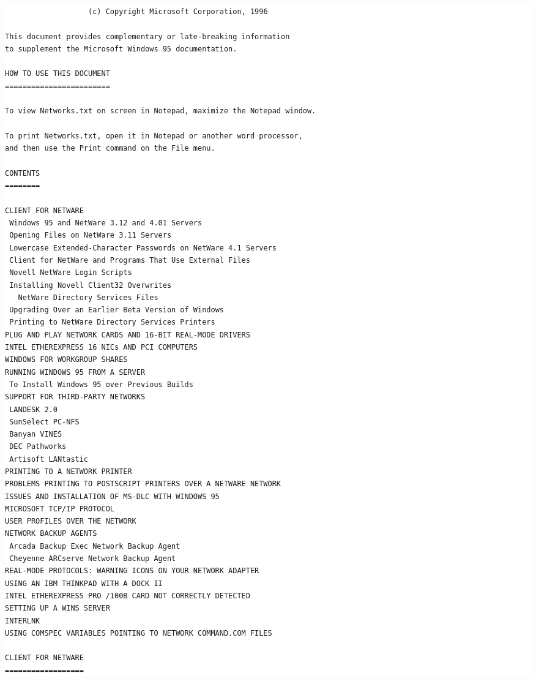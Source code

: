 	                   (c) Copyright Microsoft Corporation, 1996
	
	This document provides complementary or late-breaking information
	to supplement the Microsoft Windows 95 documentation.
	
	HOW TO USE THIS DOCUMENT
	========================
	
	To view Networks.txt on screen in Notepad, maximize the Notepad window.
	
	To print Networks.txt, open it in Notepad or another word processor,
	and then use the Print command on the File menu.
	
	CONTENTS
	========
	
	CLIENT FOR NETWARE
	 Windows 95 and NetWare 3.12 and 4.01 Servers
	 Opening Files on NetWare 3.11 Servers
	 Lowercase Extended-Character Passwords on NetWare 4.1 Servers
	 Client for NetWare and Programs That Use External Files
	 Novell NetWare Login Scripts
	 Installing Novell Client32 Overwrites
	   NetWare Directory Services Files
	 Upgrading Over an Earlier Beta Version of Windows
	 Printing to NetWare Directory Services Printers
	PLUG AND PLAY NETWORK CARDS AND 16-BIT REAL-MODE DRIVERS
	INTEL ETHEREXPRESS 16 NICs AND PCI COMPUTERS
	WINDOWS FOR WORKGROUP SHARES
	RUNNING WINDOWS 95 FROM A SERVER
	 To Install Windows 95 over Previous Builds
	SUPPORT FOR THIRD-PARTY NETWORKS
	 LANDESK 2.0
	 SunSelect PC-NFS
	 Banyan VINES
	 DEC Pathworks
	 Artisoft LANtastic
	PRINTING TO A NETWORK PRINTER
	PROBLEMS PRINTING TO POSTSCRIPT PRINTERS OVER A NETWARE NETWORK
	ISSUES AND INSTALLATION OF MS-DLC WITH WINDOWS 95
	MICROSOFT TCP/IP PROTOCOL
	USER PROFILES OVER THE NETWORK
	NETWORK BACKUP AGENTS
	 Arcada Backup Exec Network Backup Agent
	 Cheyenne ARCserve Network Backup Agent
	REAL-MODE PROTOCOLS: WARNING ICONS ON YOUR NETWORK ADAPTER
	USING AN IBM THINKPAD WITH A DOCK II
	INTEL ETHEREXPRESS PRO /100B CARD NOT CORRECTLY DETECTED
	SETTING UP A WINS SERVER
	INTERLNK
	USING COMSPEC VARIABLES POINTING TO NETWORK COMMAND.COM FILES
	
	CLIENT FOR NETWARE
	==================
	